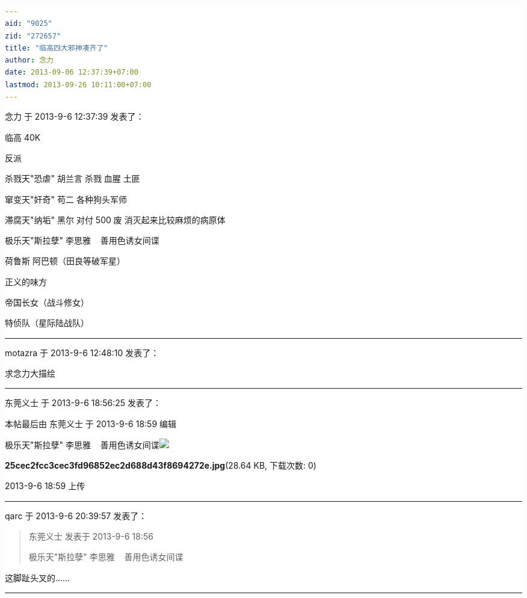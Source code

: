 ```yaml
---
aid: "9025"
zid: "272657"
title: "临高四大邪神凑齐了"
author: 念力
date: 2013-09-06 12:37:39+07:00
lastmod: 2013-09-26 10:11:00+07:00
---
```


念力 于 2013-9-6 12:37:39 发表了：

临高 40K

反派

杀戮天"恐虐" 胡兰言 杀戮 血腥 土匪

窜变天"奸奇" 苟二 各种狗头军师

滞腐天"纳垢" 黑尔 对付 500 废 消灭起来比较麻烦的病原体

极乐天"斯拉孽" 李思雅    善用色诱女间谍

荷鲁斯 阿巴顿（田良等破军星）

正义的味方

帝国长女（战斗修女）

特侦队（星际陆战队）

---

motazra 于 2013-9-6 12:48:10 发表了：

求念力大描绘

---

东莞义士 于 2013-9-6 18:56:25 发表了：

本帖最后由 东莞义士 于 2013-9-6 18:59 编辑

极乐天"斯拉孽" 李思雅    善用色诱女间谍![](/9025/1859271abs5sy8yae1e5a2.jpg)

**25cec2fcc3cec3fd96852ec2d688d43f8694272e.jpg**(28.64 KB, 下载次数: 0)

2013-9-6 18:59 上传

---

qarc 于 2013-9-6 20:39:57 发表了：

> 东莞义士 发表于 2013-9-6 18:56
>
> 极乐天"斯拉孽" 李思雅    善用色诱女间谍

这脚趾头叉的……

---
